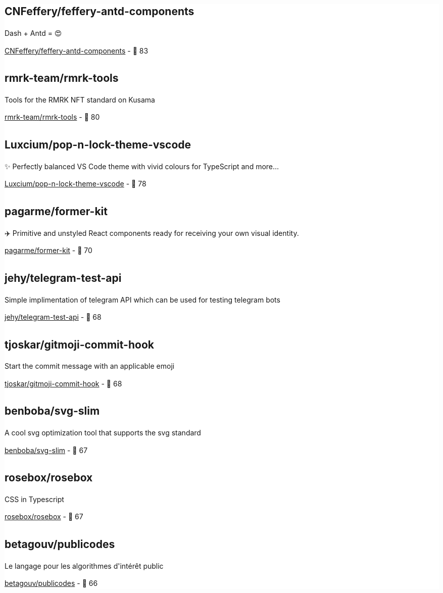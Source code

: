 ## CNFeffery/feffery-antd-components

Dash + Antd = 😍

[CNFeffery/feffery-antd-components](https://github.com/CNFeffery/feffery-antd-components) - 🌟 83

## rmrk-team/rmrk-tools

Tools for the RMRK NFT standard on Kusama

[rmrk-team/rmrk-tools](https://github.com/rmrk-team/rmrk-tools) - 🌟 80

## Luxcium/pop-n-lock-theme-vscode

✨ Perfectly balanced VS Code theme with vivid colours for TypeScript and more...

[Luxcium/pop-n-lock-theme-vscode](https://github.com/Luxcium/pop-n-lock-theme-vscode) - 🌟 78

## pagarme/former-kit

✈️ Primitive and unstyled React components ready for receiving your own visual identity.

[pagarme/former-kit](https://github.com/pagarme/former-kit) - 🌟 70

## jehy/telegram-test-api

Simple implimentation of telegram API which can be used for testing telegram bots

[jehy/telegram-test-api](https://github.com/jehy/telegram-test-api) - 🌟 68

## tjoskar/gitmoji-commit-hook

Start the commit message with an applicable emoji

[tjoskar/gitmoji-commit-hook](https://github.com/tjoskar/gitmoji-commit-hook) - 🌟 68

## benboba/svg-slim

A cool svg optimization tool that supports the svg standard

[benboba/svg-slim](https://github.com/benboba/svg-slim) - 🌟 67

## rosebox/rosebox

CSS in Typescript

[rosebox/rosebox](https://github.com/rosebox/rosebox) - 🌟 67

## betagouv/publicodes

Le langage pour les algorithmes d'intérêt public

[betagouv/publicodes](https://github.com/betagouv/publicodes) - 🌟 66
